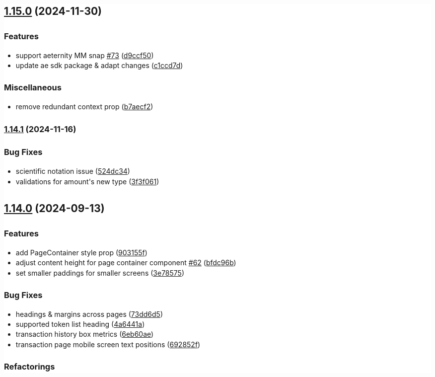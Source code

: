 ## [1.15.0](https://www.github.com/aeternity/aepp-bridge/compare/v1.14.1...v1.15.0) (2024-11-30)

### Features

-   support aeternity MM snap [#73](https://www.github.com/aeternity/aepp-bridge/issues/73) ([d9ccf50](https://www.github.com/aeternity/aepp-bridge/commit/d9ccf50b976fd3525fe4bc87a522a950140eb8b3))
-   update ae sdk package & adapt changes ([c1ccd7d](https://www.github.com/aeternity/aepp-bridge/commit/c1ccd7d6e5d887b0dbee7463ab81ae5e600e0012))

### Miscellaneous

-   remove redundant context prop ([b7aecf2](https://www.github.com/aeternity/aepp-bridge/commit/b7aecf26df0c4dc8c012f23a7cd2548fa25c36ee))

### [1.14.1](https://www.github.com/aeternity/aepp-bridge/compare/v1.14.0...v1.14.1) (2024-11-16)

### Bug Fixes

-   scientific notation issue ([524dc34](https://www.github.com/aeternity/aepp-bridge/commit/524dc34886723661d7864f7f5991b46563ae8f09))
-   validations for amount's new type ([3f3f061](https://www.github.com/aeternity/aepp-bridge/commit/3f3f061142092c6ec3c1d0d8f3b7eeed628d5c7e))

## [1.14.0](https://www.github.com/aeternity/aepp-bridge/compare/v1.13.0...v1.14.0) (2024-09-13)

### Features

-   add PageContainer style prop ([903155f](https://www.github.com/aeternity/aepp-bridge/commit/903155f39fba3779ae8bcefd794f1acc3f54989a))
-   adjust content height for page container component [#62](https://www.github.com/aeternity/aepp-bridge/issues/62) ([bfdc96b](https://www.github.com/aeternity/aepp-bridge/commit/bfdc96bf6ea3e8ca10c37d126facd0974a59532d))
-   set smaller paddings for smaller screens ([3e78575](https://www.github.com/aeternity/aepp-bridge/commit/3e78575f94a5a4396cb77f15d599721884a36eff))

### Bug Fixes

-   headings & margins across pages ([73dd6d5](https://www.github.com/aeternity/aepp-bridge/commit/73dd6d5dca1ce2dc2187a540a41dd8668542f92f))
-   supported token list heading ([4a6441a](https://www.github.com/aeternity/aepp-bridge/commit/4a6441a8ddb697e91714721b9ad8d7f4812f7f6e))
-   transaction history box metrics ([6eb60ae](https://www.github.com/aeternity/aepp-bridge/commit/6eb60ae364d2e90c9f2544ccf2304e9a1befe2b5))
-   transaction page mobile screen text positions ([692852f](https://www.github.com/aeternity/aepp-bridge/commit/692852fc31e20e778830cd89288c94272b097558))

### Refactorings
